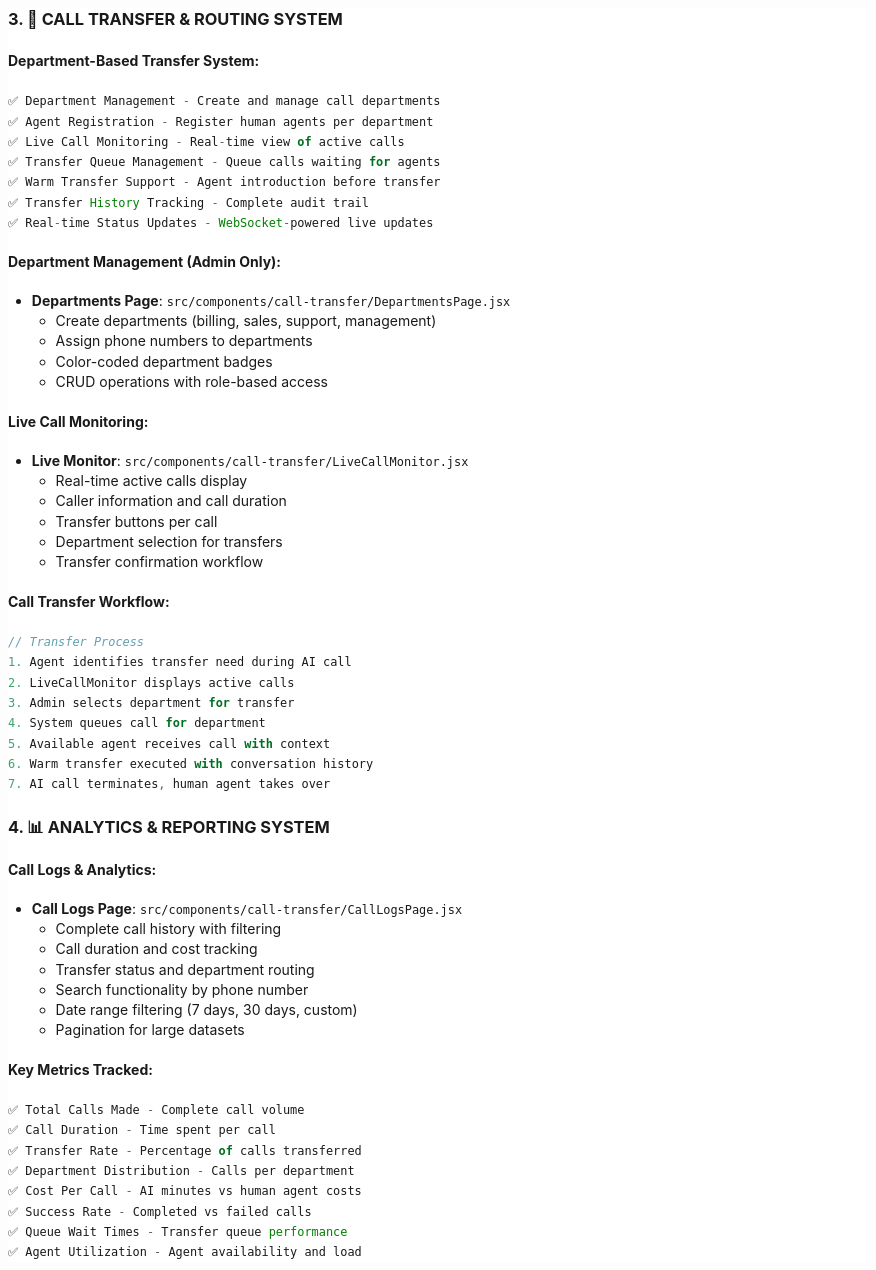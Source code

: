 ### 3. 🔄 **CALL TRANSFER & ROUTING SYSTEM**

#### **Department-Based Transfer System:**
```jsx
✅ Department Management - Create and manage call departments
✅ Agent Registration - Register human agents per department  
✅ Live Call Monitoring - Real-time view of active calls
✅ Transfer Queue Management - Queue calls waiting for agents
✅ Warm Transfer Support - Agent introduction before transfer
✅ Transfer History Tracking - Complete audit trail
✅ Real-time Status Updates - WebSocket-powered live updates
```

#### **Department Management (Admin Only):**
- **Departments Page**: `src/components/call-transfer/DepartmentsPage.jsx`
  - Create departments (billing, sales, support, management)
  - Assign phone numbers to departments
  - Color-coded department badges
  - CRUD operations with role-based access

#### **Live Call Monitoring:**
- **Live Monitor**: `src/components/call-transfer/LiveCallMonitor.jsx`
  - Real-time active calls display
  - Caller information and call duration
  - Transfer buttons per call
  - Department selection for transfers
  - Transfer confirmation workflow

#### **Call Transfer Workflow:**
```javascript
// Transfer Process
1. Agent identifies transfer need during AI call
2. LiveCallMonitor displays active calls
3. Admin selects department for transfer
4. System queues call for department
5. Available agent receives call with context
6. Warm transfer executed with conversation history
7. AI call terminates, human agent takes over
```

### 4. 📊 **ANALYTICS & REPORTING SYSTEM**

#### **Call Logs & Analytics:**
- **Call Logs Page**: `src/components/call-transfer/CallLogsPage.jsx`
  - Complete call history with filtering
  - Call duration and cost tracking
  - Transfer status and department routing
  - Search functionality by phone number
  - Date range filtering (7 days, 30 days, custom)
  - Pagination for large datasets

#### **Key Metrics Tracked:**
```jsx
✅ Total Calls Made - Complete call volume
✅ Call Duration - Time spent per call
✅ Transfer Rate - Percentage of calls transferred
✅ Department Distribution - Calls per department
✅ Cost Per Call - AI minutes vs human agent costs
✅ Success Rate - Completed vs failed calls
✅ Queue Wait Times - Transfer queue performance
✅ Agent Utilization - Agent availability and load
```
